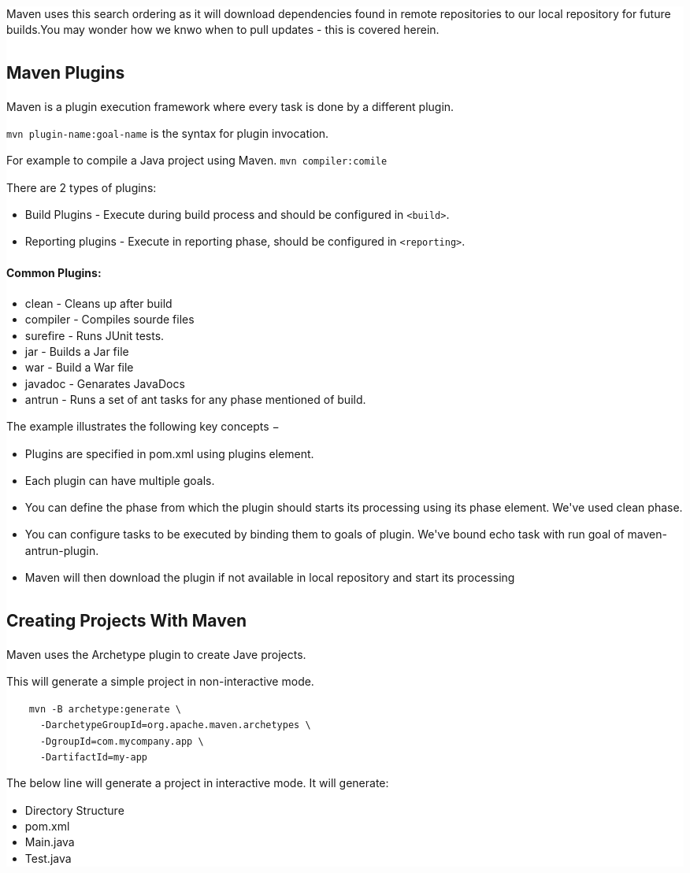  
Maven uses this search ordering as it will download dependencies found in remote repositories to our local repository for future builds.You may wonder how we knwo when to pull updates - this is covered herein.
 
##  Maven Plugins

 Maven is a plugin execution framework where every task is done by a different plugin.
 
 `mvn plugin-name:goal-name` is the syntax for plugin invocation.
 
 For example to compile a Java project using Maven. `mvn compiler:comile`
 
 There are 2 types of plugins:
 
-  Build Plugins - Execute during build process and should be configured in `<build>`.
 
-  Reporting plugins - Execute in reporting phase, should be configured in `<reporting>`.
 
 
#### Common Plugins:
 
 - clean - Cleans up after build
 - compiler - Compiles sourde files
 - surefire - Runs JUnit tests.
 - jar - Builds a Jar file
 - war - Build a War file
 - javadoc - Genarates JavaDocs
 - antrun - Runs a set of ant tasks for any phase mentioned of build.
 
The example illustrates the following key concepts −

- Plugins are specified in pom.xml using plugins element.

- Each plugin can have multiple goals.

- You can define the phase from which the plugin should starts its processing using its phase element. We've used clean phase.

- You can configure tasks to be executed by binding them to goals of plugin. We've bound echo task with run goal of maven-antrun-plugin.

- Maven will then download the plugin if not available in local repository and start its processing
 
## Creating Projects With Maven
 
 Maven uses the Archetype plugin to create Jave projects.
 
 This will generate a simple project in non-interactive mode.

		mvn -B archetype:generate \
		  -DarchetypeGroupId=org.apache.maven.archetypes \
		  -DgroupId=com.mycompany.app \
		  -DartifactId=my-app
 
 The below line will generate a project in interactive mode. It will generate:
 
- Directory Structure
- pom.xml
- Main.java
- Test.java
